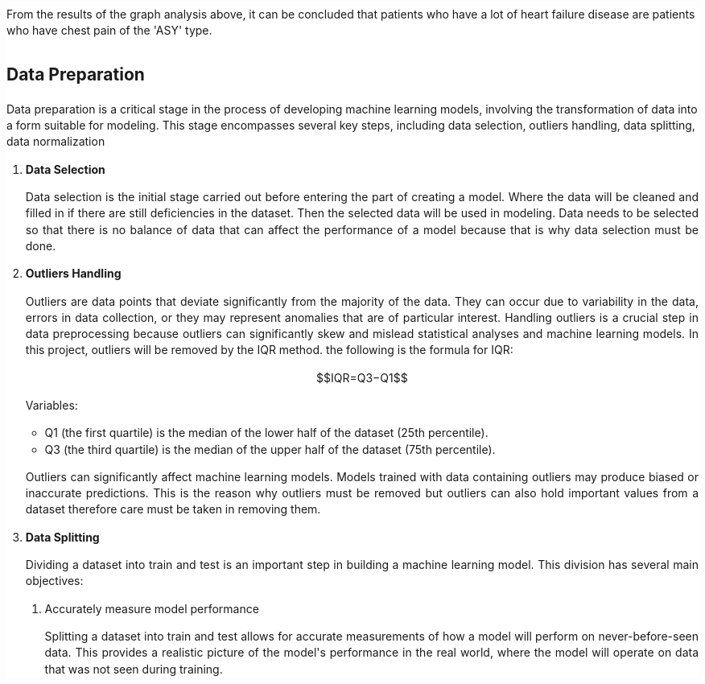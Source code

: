 From the results of the graph analysis above, it can be concluded that patients who have a lot of heart failure disease are patients who have chest pain of the 'ASY' type.

</p>

## Data Preparation
<p align=""justify>
Data preparation is a critical stage in the process of developing machine learning models, involving the 
transformation of data into a form suitable for modeling. 
This stage encompasses several key steps, including data selection, outliers handling, data splitting, data normalization
</p>

1. <b>Data Selection</b>

    <p align="justify">
      Data selection is the initial stage carried out before entering the part of creating a model. Where the data will be cleaned and filled in if there are still deficiencies in the dataset. Then the selected data will be used in modeling. Data needs to be selected so that there is no balance of data that can affect the performance of a model because that is why data selection must be done.
    </p>

2. <b>Outliers Handling</b>
    <div align="justify">
      Outliers are data points that deviate significantly from the majority of the data. They can occur due to variability in the data, errors in data collection, or they may represent anomalies that are of particular interest. Handling outliers is a crucial step in data preprocessing because outliers can significantly skew and mislead statistical analyses and machine learning models. In this project, outliers will be removed by the IQR method. the following is the formula for IQR:

      <p align="center">
          $$IQR=Q3−Q1$$
      </p>
      
      Variables:
      - Q1 (the first quartile) is the median of the lower half of the dataset (25th percentile).
      - Q3 (the third quartile) is the median of the upper half of the dataset (75th percentile).

      Outliers can significantly affect machine learning models. Models trained with data containing outliers may produce biased or inaccurate predictions. This is the reason why outliers must be removed but outliers can also hold important values from a dataset therefore care must be taken in removing them.
    </div>
    
3. <b>Data Splitting</b>
    <div align="justify">
      Dividing a dataset into train and test is an important step in building a machine learning model. This division has several main objectives:

      1. Accurately measure model performance

          Splitting a dataset into train and test allows for accurate measurements of how a model will perform on never-before-seen data. This provides a realistic picture of the model's performance in the real world, where the model will operate on data that was not seen during training.

